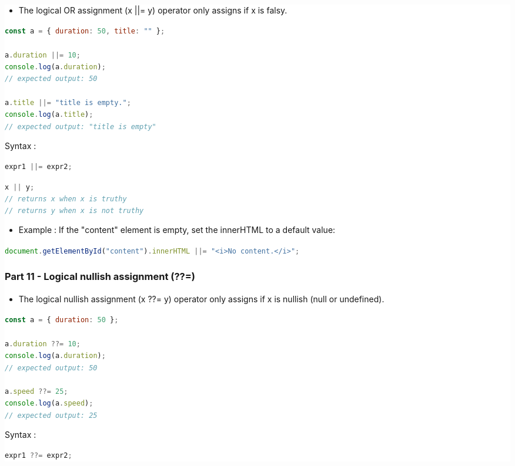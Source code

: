 >

- The logical OR assignment (x ||= y) operator only assigns if x is falsy.

```js
const a = { duration: 50, title: "" };

a.duration ||= 10;
console.log(a.duration);
// expected output: 50

a.title ||= "title is empty.";
console.log(a.title);
// expected output: "title is empty"
```

Syntax :

```js
expr1 ||= expr2;
```

```js
x || y;
// returns x when x is truthy
// returns y when x is not truthy
```

- Example : If the "content" element is empty, set the innerHTML to a default value:

```js
document.getElementById("content").innerHTML ||= "<i>No content.</i>";
```

### Part 11 - Logical nullish assignment (??=)

>

- The logical nullish assignment (x ??= y) operator only assigns if x is nullish (null or undefined).

```js
const a = { duration: 50 };

a.duration ??= 10;
console.log(a.duration);
// expected output: 50

a.speed ??= 25;
console.log(a.speed);
// expected output: 25
```

Syntax :

```js
expr1 ??= expr2;
```
